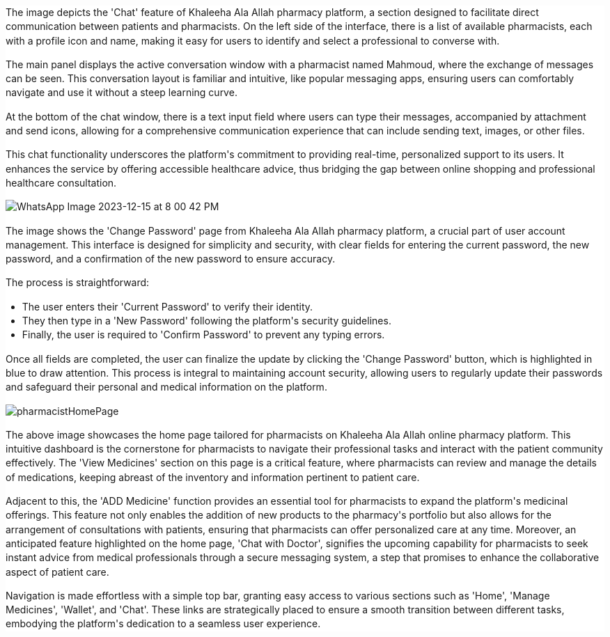 The image depicts the 'Chat' feature of Khaleeha Ala Allah pharmacy platform, a section designed to facilitate direct communication between patients and pharmacists. On the left side of the interface, there is a list of available pharmacists, each with a profile icon and name, making it easy for users to identify and select a professional to converse with.

The main panel displays the active conversation window with a pharmacist named Mahmoud, where the exchange of messages can be seen. This conversation layout is familiar and intuitive, like popular messaging apps, ensuring users can comfortably navigate and use it without a steep learning curve.

At the bottom of the chat window, there is a text input field where users can type their messages, accompanied by attachment and send icons, allowing for a comprehensive communication experience that can include sending text, images, or other files.

This chat functionality underscores the platform's commitment to providing real-time, personalized support to its users. It enhances the service by offering accessible healthcare advice, thus bridging the gap between online shopping and professional healthcare consultation.

![WhatsApp Image 2023-12-15 at 8 00 42 PM](https://github.com/advanced-computer-lab-2023/khaleha-ala-alah-Pharmacy/assets/126784831/d94273ce-e46c-43e6-a0b2-b23c70c81e36)

The image shows the 'Change Password' page from Khaleeha Ala Allah pharmacy platform, a crucial part of user account management. This interface is designed for simplicity and security, with clear fields for entering the current password, the new password, and a confirmation of the new password to ensure accuracy.

The process is straightforward:

- The user enters their 'Current Password' to verify their identity.
- They then type in a 'New Password' following the platform's security guidelines.
- Finally, the user is required to 'Confirm Password' to prevent any typing errors.

Once all fields are completed, the user can finalize the update by clicking the 'Change Password' button, which is highlighted in blue to draw attention. This process is integral to maintaining account security, allowing users to regularly update their passwords and safeguard their personal and medical information on the platform.

![pharmacistHomePage](https://github.com/advanced-computer-lab-2023/khaleha-ala-alah-Pharmacy/assets/126784831/5844aca8-54ab-48d6-8d74-ab904bdd6051)

The above image showcases the home page tailored for pharmacists on Khaleeha Ala Allah online pharmacy platform. This intuitive dashboard is the cornerstone for pharmacists to navigate their professional tasks and interact with the patient community effectively. The 'View Medicines' section on this page is a critical feature, where pharmacists can review and manage the details of medications, keeping abreast of the inventory and information pertinent to patient care.

Adjacent to this, the 'ADD Medicine' function provides an essential tool for pharmacists to expand the platform's medicinal offerings. This feature not only enables the addition of new products to the pharmacy's portfolio but also allows for the arrangement of consultations with patients, ensuring that pharmacists can offer personalized care at any time. Moreover, an anticipated feature highlighted on the home page, 'Chat with Doctor', signifies the upcoming capability for pharmacists to seek instant advice from medical professionals through a secure messaging system, a step that promises to enhance the collaborative aspect of patient care.

Navigation is made effortless with a simple top bar, granting easy access to various sections such as 'Home', 'Manage Medicines', 'Wallet', and 'Chat'. These links are strategically placed to ensure a smooth transition between different tasks, embodying the platform's dedication to a seamless user experience.

